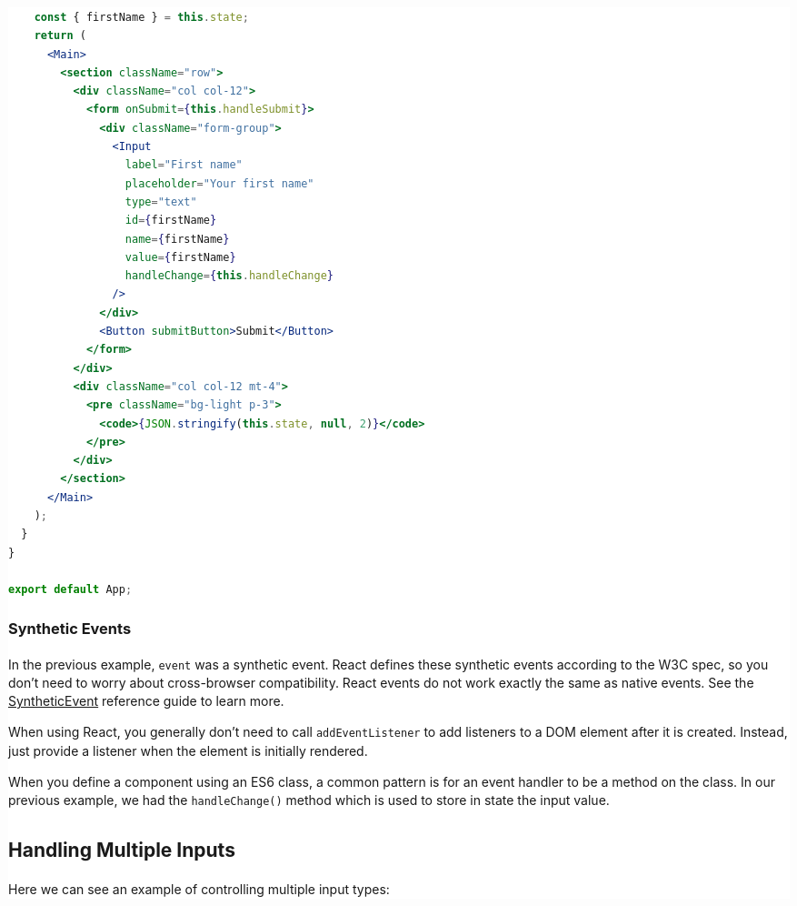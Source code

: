 ```jsx
    const { firstName } = this.state;
    return (
      <Main>
        <section className="row">
          <div className="col col-12">
            <form onSubmit={this.handleSubmit}>
              <div className="form-group">
                <Input
                  label="First name"
                  placeholder="Your first name"
                  type="text"
                  id={firstName}
                  name={firstName}
                  value={firstName}
                  handleChange={this.handleChange}
                />
              </div>
              <Button submitButton>Submit</Button>
            </form>
          </div>
          <div className="col col-12 mt-4">
            <pre className="bg-light p-3">
              <code>{JSON.stringify(this.state, null, 2)}</code>
            </pre>
          </div>
        </section>
      </Main>
    );
  }
}

export default App;
```

### Synthetic Events

In the previous example, `event` was a synthetic event. React defines these synthetic events according to the W3C spec, so you don’t need to worry about cross-browser compatibility. React events do not work exactly the same as native events. See the [SyntheticEvent](https://reactjs.org/docs/events.html) reference guide to learn more.

When using React, you generally don’t need to call `addEventListener` to add listeners to a DOM element after it is created. Instead, just provide a listener when the element is initially rendered.

When you define a component using an ES6 class, a common pattern is for an event handler to be a method on the class. In our previous example, we had the `handleChange()` method which is used to store in state the input value.

## Handling Multiple Inputs

Here we can see an example of controlling multiple input types:
